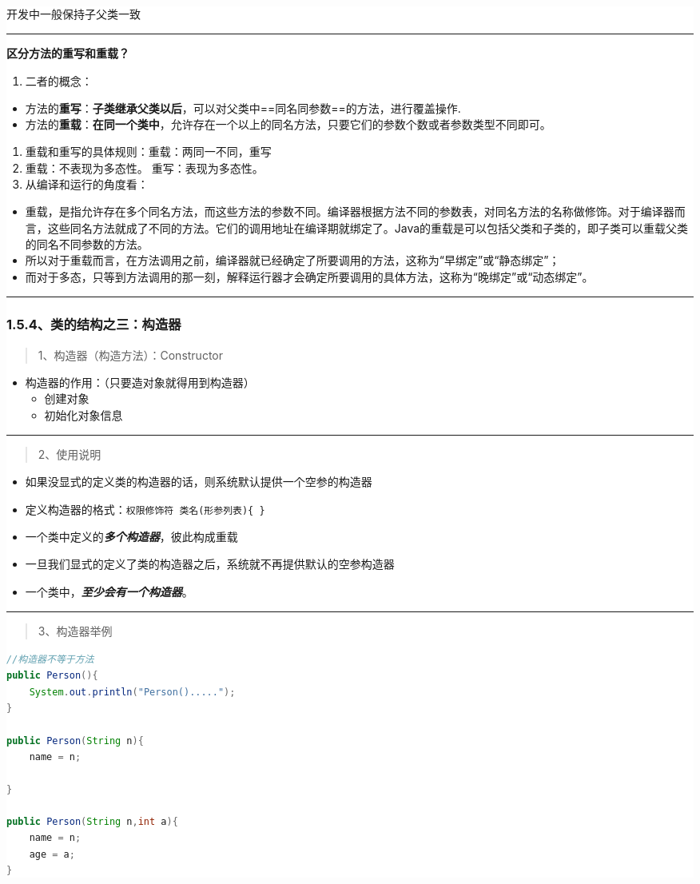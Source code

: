 开发中一般保持子父类一致

****

**区分方法的重写和重载？**

1. 二者的概念：

- 方法的**重写**：**子类继承父类以后**，可以对父类中==同名同参数==的方法，进行覆盖操作.
- 方法的**重载**：**在同一个类中**，允许存在一个以上的同名方法，只要它们的参数个数或者参数类型不同即可。

1. 重载和重写的具体规则：重载：两同一不同，重写
2. 重载：不表现为多态性。 重写：表现为多态性。
3. 从编译和运行的角度看：

- 重载，是指允许存在多个同名方法，而这些方法的参数不同。编译器根据方法不同的参数表，对同名方法的名称做修饰。对于编译器而言，这些同名方法就成了不同的方法。它们的调用地址在编译期就绑定了。Java的重载是可以包括父类和子类的，即子类可以重载父类的同名不同参数的方法。
- 所以对于重载而言，在方法调用之前，编译器就已经确定了所要调用的方法，这称为“早绑定”或“静态绑定”；
- 而对于多态，只等到方法调用的那一刻，解释运行器才会确定所要调用的具体方法，这称为“晚绑定”或“动态绑定”。

****

### 1.5.4、类的结构之三：构造器

> 1、构造器（构造方法）：Constructor

- 构造器的作用：（只要造对象就得用到构造器）
  - 创建对象
  - 初始化对象信息

****

> 2、使用说明

- 如果没显式的定义类的构造器的话，则系统默认提供一个空参的构造器

- 定义构造器的格式：`权限修饰符 类名(形参列表){ }`
- 一个类中定义的***多个构造器***，彼此构成重载
- 一旦我们显式的定义了类的构造器之后，系统就不再提供默认的空参构造器
- 一个类中，***至少会有一个构造器***。

****

> 3、构造器举例

```java
//构造器不等于方法
public Person(){
    System.out.println("Person().....");
}

public Person(String n){
    name = n;

}

public Person(String n,int a){
    name = n;
    age = a;
}
```

